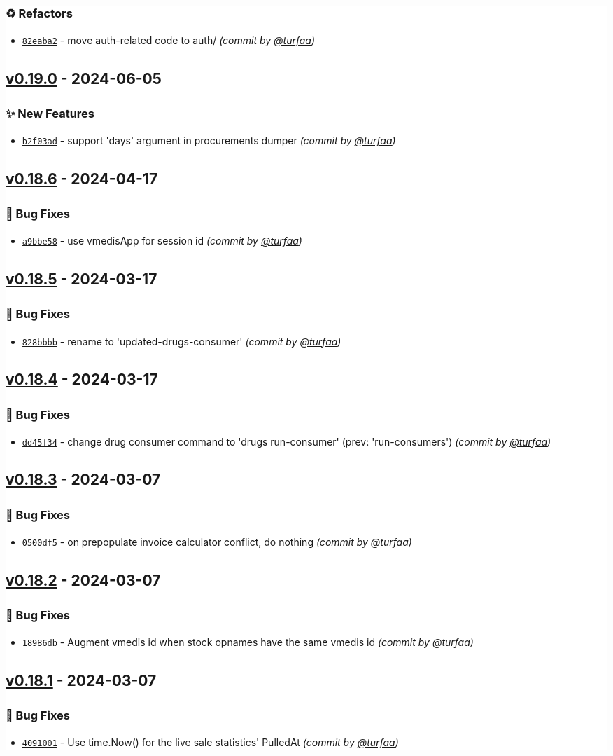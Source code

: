 ### :recycle: Refactors
- [`82eaba2`](https://github.com/turfaa/vmedis-proxy-api/commit/82eaba27412a1446aa6a5d2a5efe013be74cf5a3) - move auth-related code to auth/ *(commit by [@turfaa](https://github.com/turfaa))*


## [v0.19.0] - 2024-06-05
### :sparkles: New Features
- [`b2f03ad`](https://github.com/turfaa/vmedis-proxy-api/commit/b2f03ad814a7660b7106d05eb04fb31a395242d0) - support 'days' argument in procurements dumper *(commit by [@turfaa](https://github.com/turfaa))*


## [v0.18.6] - 2024-04-17
### :bug: Bug Fixes
- [`a9bbe58`](https://github.com/turfaa/vmedis-proxy-api/commit/a9bbe58e8cbf65f559bd58abf09d9ec2c44f2091) - use vmedisApp for session id *(commit by [@turfaa](https://github.com/turfaa))*


## [v0.18.5] - 2024-03-17
### :bug: Bug Fixes
- [`828bbbb`](https://github.com/turfaa/vmedis-proxy-api/commit/828bbbb51e7b03f1cc473a68aacd64997a669845) - rename to 'updated-drugs-consumer' *(commit by [@turfaa](https://github.com/turfaa))*


## [v0.18.4] - 2024-03-17
### :bug: Bug Fixes
- [`dd45f34`](https://github.com/turfaa/vmedis-proxy-api/commit/dd45f3420d47368732d1d383ca9bb8554f2dbaa0) - change drug consumer command to 'drugs run-consumer' (prev: 'run-consumers') *(commit by [@turfaa](https://github.com/turfaa))*


## [v0.18.3] - 2024-03-07
### :bug: Bug Fixes
- [`0500df5`](https://github.com/turfaa/vmedis-proxy-api/commit/0500df5a198c19ceec33555dac768439ee06face) - on prepopulate invoice calculator conflict, do nothing *(commit by [@turfaa](https://github.com/turfaa))*


## [v0.18.2] - 2024-03-07
### :bug: Bug Fixes
- [`18986db`](https://github.com/turfaa/vmedis-proxy-api/commit/18986db52de4d7f6c569dd79cba8c10d0a406ba7) - Augment vmedis id when stock opnames have the same vmedis id *(commit by [@turfaa](https://github.com/turfaa))*


## [v0.18.1] - 2024-03-07
### :bug: Bug Fixes
- [`4091001`](https://github.com/turfaa/vmedis-proxy-api/commit/409100178c9ddd98e29fbb173bebab25ad3a1255) - Use time.Now() for the live sale statistics' PulledAt *(commit by [@turfaa](https://github.com/turfaa))*


[v0.2.1]: https://github.com/turfaa/vmedis-proxy-api/compare/v0.2.0...v0.2.1
[v0.3.1]: https://github.com/turfaa/vmedis-proxy-api/compare/v0.3.0...v0.3.1
[v0.4.0]: https://github.com/turfaa/vmedis-proxy-api/compare/v0.3.1...v0.4.0
[v0.4.1]: https://github.com/turfaa/vmedis-proxy-api/compare/v0.4.0...v0.4.1
[v0.4.2]: https://github.com/turfaa/vmedis-proxy-api/compare/v0.4.1...v0.4.2
[v0.4.3]: https://github.com/turfaa/vmedis-proxy-api/compare/v0.4.2...v0.4.3
[v0.4.4]: https://github.com/turfaa/vmedis-proxy-api/compare/v0.4.3...v0.4.4
[v0.5.0]: https://github.com/turfaa/vmedis-proxy-api/compare/v0.4.4...v0.5.0
[v0.5.1]: https://github.com/turfaa/vmedis-proxy-api/compare/v0.5.0...v0.5.1
[v0.5.2]: https://github.com/turfaa/vmedis-proxy-api/compare/v0.5.1...v0.5.2
[v0.5.3]: https://github.com/turfaa/vmedis-proxy-api/compare/v0.5.2...v0.5.3
[v0.6.0]: https://github.com/turfaa/vmedis-proxy-api/compare/v0.5.3...v0.6.0
[v0.7.0]: https://github.com/turfaa/vmedis-proxy-api/compare/v0.6.0...v0.7.0
[v0.8.0]: https://github.com/turfaa/vmedis-proxy-api/compare/v0.7.0...v0.8.0
[v0.8.1]: https://github.com/turfaa/vmedis-proxy-api/compare/v0.8.0...v0.8.1
[v0.8.2]: https://github.com/turfaa/vmedis-proxy-api/compare/v0.8.1...v0.8.2
[v0.8.4]: https://github.com/turfaa/vmedis-proxy-api/compare/v0.8.3...v0.8.4
[v0.8.5]: https://github.com/turfaa/vmedis-proxy-api/compare/v0.8.4...v0.8.5
[v0.9.0]: https://github.com/turfaa/vmedis-proxy-api/compare/v0.8.5...v0.9.0
[v0.9.1]: https://github.com/turfaa/vmedis-proxy-api/compare/v0.9.0...v0.9.1
[v0.9.2]: https://github.com/turfaa/vmedis-proxy-api/compare/v0.9.1...v0.9.2
[v0.9.3]: https://github.com/turfaa/vmedis-proxy-api/compare/v0.9.2...v0.9.3
[v0.9.4]: https://github.com/turfaa/vmedis-proxy-api/compare/v0.9.3...v0.9.4
[v0.9.5]: https://github.com/turfaa/vmedis-proxy-api/compare/v0.9.4...v0.9.5
[v0.9.6]: https://github.com/turfaa/vmedis-proxy-api/compare/v0.9.5...v0.9.6
[v0.9.7]: https://github.com/turfaa/vmedis-proxy-api/compare/v0.9.6...v0.9.7
[v0.9.8]: https://github.com/turfaa/vmedis-proxy-api/compare/v0.9.7...v0.9.8
[v0.9.9]: https://github.com/turfaa/vmedis-proxy-api/compare/v0.9.8...v0.9.9
[v0.10.0]: https://github.com/turfaa/vmedis-proxy-api/compare/v0.9.9...v0.10.0
[v0.10.1]: https://github.com/turfaa/vmedis-proxy-api/compare/v0.10.0...v0.10.1
[v0.11.0]: https://github.com/turfaa/vmedis-proxy-api/compare/v0.10.1...v0.11.0
[v0.11.1]: https://github.com/turfaa/vmedis-proxy-api/compare/v0.11.0...v0.11.1
[v0.11.2]: https://github.com/turfaa/vmedis-proxy-api/compare/v0.11.1...v0.11.2
[v0.11.3]: https://github.com/turfaa/vmedis-proxy-api/compare/v0.11.2...v0.11.3
[v0.11.4]: https://github.com/turfaa/vmedis-proxy-api/compare/v0.11.3...v0.11.4
[v0.11.5]: https://github.com/turfaa/vmedis-proxy-api/compare/v0.11.4...v0.11.5
[v0.12.0]: https://github.com/turfaa/vmedis-proxy-api/compare/v0.11.5...v0.12.0
[v0.12.1]: https://github.com/turfaa/vmedis-proxy-api/compare/v0.12.0...v0.12.1
[v0.12.2]: https://github.com/turfaa/vmedis-proxy-api/compare/v0.12.1...v0.12.2
[v0.13.0]: https://github.com/turfaa/vmedis-proxy-api/compare/v0.12.2...v0.13.0
[v0.13.1]: https://github.com/turfaa/vmedis-proxy-api/compare/v0.13.0...v0.13.1
[v0.13.2]: https://github.com/turfaa/vmedis-proxy-api/compare/v0.13.1...v0.13.2
[v0.13.3]: https://github.com/turfaa/vmedis-proxy-api/compare/v0.13.2...v0.13.3
[v0.13.4]: https://github.com/turfaa/vmedis-proxy-api/compare/v0.13.3...v0.13.4
[v0.13.5]: https://github.com/turfaa/vmedis-proxy-api/compare/v0.13.4...v0.13.5
[v0.13.6]: https://github.com/turfaa/vmedis-proxy-api/compare/v0.13.5...v0.13.6
[v0.14.0]: https://github.com/turfaa/vmedis-proxy-api/compare/v0.13.6...v0.14.0
[v0.15.0]: https://github.com/turfaa/vmedis-proxy-api/compare/v0.14.0...v0.15.0
[v0.16.0]: https://github.com/turfaa/vmedis-proxy-api/compare/v0.15.0...v0.16.0
[v0.16.1]: https://github.com/turfaa/vmedis-proxy-api/compare/v0.16.0...v0.16.1
[v0.16.2]: https://github.com/turfaa/vmedis-proxy-api/compare/v0.16.1...v0.16.2
[v0.16.3]: https://github.com/turfaa/vmedis-proxy-api/compare/v0.16.2...v0.16.3
[v0.16.4]: https://github.com/turfaa/vmedis-proxy-api/compare/v0.16.3...v0.16.4
[v0.16.5]: https://github.com/turfaa/vmedis-proxy-api/compare/v0.16.4...v0.16.5
[v0.17.0]: https://github.com/turfaa/vmedis-proxy-api/compare/v0.16.5...v0.17.0
[v0.18.0]: https://github.com/turfaa/vmedis-proxy-api/compare/v0.17.0...v0.18.0
[v0.18.1]: https://github.com/turfaa/vmedis-proxy-api/compare/v0.18.0...v0.18.1
[v0.18.2]: https://github.com/turfaa/vmedis-proxy-api/compare/v0.18.1...v0.18.2
[v0.18.3]: https://github.com/turfaa/vmedis-proxy-api/compare/v0.18.2...v0.18.3
[v0.18.4]: https://github.com/turfaa/vmedis-proxy-api/compare/v0.18.3...v0.18.4
[v0.18.5]: https://github.com/turfaa/vmedis-proxy-api/compare/v0.18.4...v0.18.5
[v0.18.6]: https://github.com/turfaa/vmedis-proxy-api/compare/v0.18.5...v0.18.6
[v0.19.0]: https://github.com/turfaa/vmedis-proxy-api/compare/v0.18.6...v0.19.0
[v0.20.0]: https://github.com/turfaa/vmedis-proxy-api/compare/v0.19.0...v0.20.0
[v0.20.1]: https://github.com/turfaa/vmedis-proxy-api/compare/v0.20.0...v0.20.1
[v0.20.2]: https://github.com/turfaa/vmedis-proxy-api/compare/v0.20.1...v0.20.2
[v0.20.3]: https://github.com/turfaa/vmedis-proxy-api/compare/v0.20.2...v0.20.3
[v0.20.4]: https://github.com/turfaa/vmedis-proxy-api/compare/v0.20.3...v0.20.4
[v0.20.5]: https://github.com/turfaa/vmedis-proxy-api/compare/v0.20.4...v0.20.5
[v0.21.0]: https://github.com/turfaa/vmedis-proxy-api/compare/v0.20.5...v0.21.0
[v0.21.1]: https://github.com/turfaa/vmedis-proxy-api/compare/v0.21.0...v0.21.1
[v0.21.2]: https://github.com/turfaa/vmedis-proxy-api/compare/v0.21.1...v0.21.2
[v0.21.3]: https://github.com/turfaa/vmedis-proxy-api/compare/v0.21.2...v0.21.3
[v0.21.4]: https://github.com/turfaa/vmedis-proxy-api/compare/v0.21.3...v0.21.4
[v0.22.0]: https://github.com/turfaa/vmedis-proxy-api/compare/v0.21.4...v0.22.0
[v0.22.1]: https://github.com/turfaa/vmedis-proxy-api/compare/v0.22.0...v0.22.1
[v0.23.0]: https://github.com/turfaa/vmedis-proxy-api/compare/v0.22.1...v0.23.0
[v0.23.1]: https://github.com/turfaa/vmedis-proxy-api/compare/v0.23.0...v0.23.1
[v0.23.2]: https://github.com/turfaa/vmedis-proxy-api/compare/v0.23.1...v0.23.2
[v0.23.3]: https://github.com/turfaa/vmedis-proxy-api/compare/v0.23.2...v0.23.3
[v0.23.4]: https://github.com/turfaa/vmedis-proxy-api/compare/v0.23.3...v0.23.4